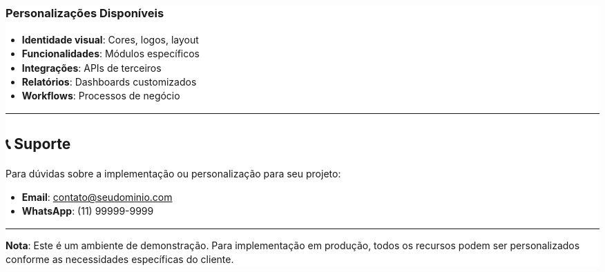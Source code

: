 ### Personalizações Disponíveis
- **Identidade visual**: Cores, logos, layout
- **Funcionalidades**: Módulos específicos
- **Integrações**: APIs de terceiros
- **Relatórios**: Dashboards customizados
- **Workflows**: Processos de negócio

---

## 📞 Suporte

Para dúvidas sobre a implementação ou personalização para seu projeto:

- **Email**: contato@seudominio.com
- **WhatsApp**: (11) 99999-9999

---

**Nota**: Este é um ambiente de demonstração. Para implementação em produção, todos os recursos podem ser personalizados conforme as necessidades específicas do cliente. 